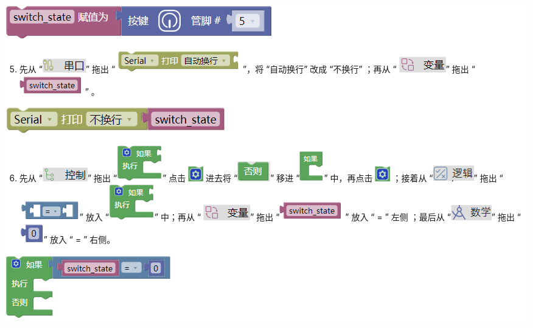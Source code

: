 ![](./media/img-20241030141846.png)

5. 先从 “![Img](./media/img-20241023140218.png)” 拖出 “ ![Img](./media/img-20241030141723.png) ”，将 “自动换行” 改成 “不换行” ；再从 “ ![Img](./media/img-20241024133608.png)” 拖出 “![Img](./media/img-20241030141816.png) ” 。

![Img](./media/img-20241030141906.png)

6. 先从 “![Img](./media/img-20241023140031.png)” 拖出 “![Img](./media/img-20241028135641.png)” 点击 ![Img](./media/img-20241113165644.png) 进去将 “![Img](./media/img-20241113165735.png)” 移进 “![Img](./media/img-20241113165824.png)” 中，再点击 ![Img](./media/img-20241113165644.png) ；接着从 “![Img](./media/img-20241028132537.png)” 拖出 “![Img](./media/img-20241028135823.png)” 放入 “![Img](./media/img-20241028135641.png)” 中；再从 “ ![Img](./media/img-20241024133608.png)” 拖出 “![Img](./media/img-20241030141816.png) ”  放入 “ = ” 左侧 ；最后从 “![Img](./media/img-20241028132016.png)” 拖出 “![Img](./media/img-20241028132058.png)” 放入 “ = ” 右侧。

![](./media/img-20241030142059.png)
